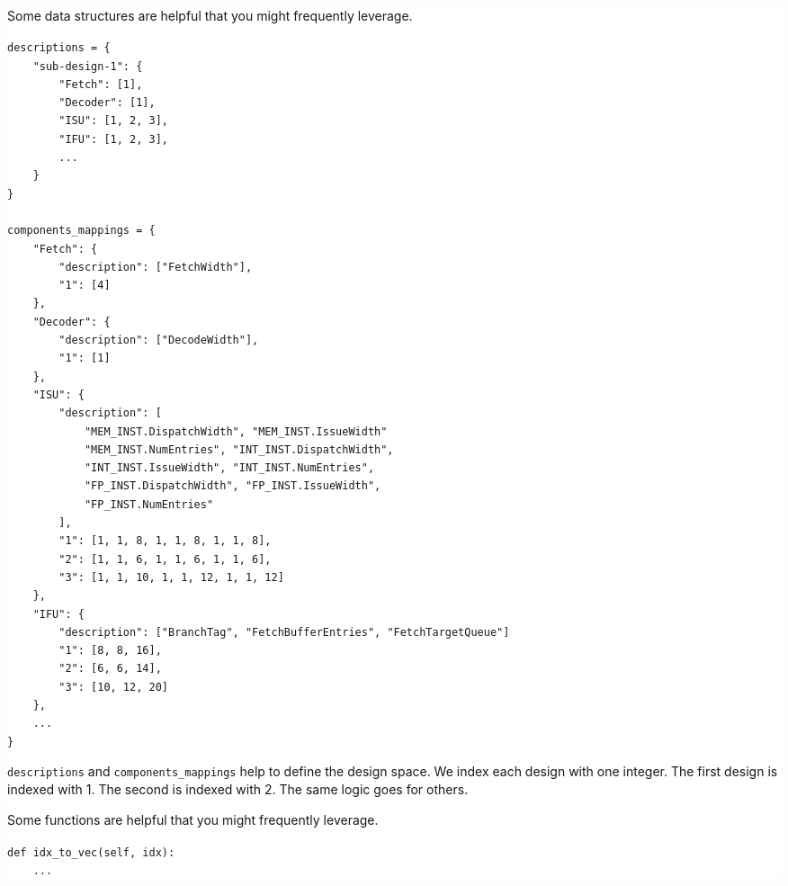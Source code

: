 Some data structures are helpful that you might frequently leverage.
```
descriptions = {
	"sub-design-1": {
		"Fetch": [1],
		"Decoder": [1],
		"ISU": [1, 2, 3],
		"IFU": [1, 2, 3],
		...
	}
}

components_mappings = {
	"Fetch": {
		"description": ["FetchWidth"],
		"1": [4]
	},
	"Decoder": {
		"description": ["DecodeWidth"],
		"1": [1]
	},
	"ISU": {
		"description": [
			"MEM_INST.DispatchWidth", "MEM_INST.IssueWidth"
			"MEM_INST.NumEntries", "INT_INST.DispatchWidth",
			"INT_INST.IssueWidth", "INT_INST.NumEntries",
			"FP_INST.DispatchWidth", "FP_INST.IssueWidth",
			"FP_INST.NumEntries"
		],
		"1": [1, 1, 8, 1, 1, 8, 1, 1, 8],
		"2": [1, 1, 6, 1, 1, 6, 1, 1, 6],
		"3": [1, 1, 10, 1, 1, 12, 1, 1, 12]
	},
	"IFU": {
		"description": ["BranchTag", "FetchBufferEntries", "FetchTargetQueue"]
		"1": [8, 8, 16],
		"2": [6, 6, 14],
		"3": [10, 12, 20]
	},
	...
}

```
`descriptions` and `components_mappings` help to define the design space.
We index each design with one integer.
The first design is indexed with 1.
The second is indexed with 2.
The same logic goes for others. 

Some functions are helpful that you might frequently leverage.
```
def idx_to_vec(self, idx):
	...
```

